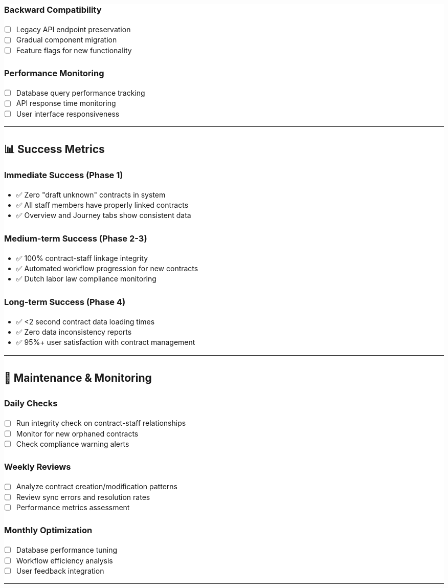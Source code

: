 ### Backward Compatibility
- [ ] Legacy API endpoint preservation
- [ ] Gradual component migration
- [ ] Feature flags for new functionality

### Performance Monitoring
- [ ] Database query performance tracking
- [ ] API response time monitoring
- [ ] User interface responsiveness

---

## 📊 Success Metrics

### Immediate Success (Phase 1)
- ✅ Zero "draft unknown" contracts in system
- ✅ All staff members have properly linked contracts
- ✅ Overview and Journey tabs show consistent data

### Medium-term Success (Phase 2-3)
- ✅ 100% contract-staff linkage integrity
- ✅ Automated workflow progression for new contracts
- ✅ Dutch labor law compliance monitoring

### Long-term Success (Phase 4)
- ✅ <2 second contract data loading times
- ✅ Zero data inconsistency reports
- ✅ 95%+ user satisfaction with contract management

---

## 🔄 Maintenance & Monitoring

### Daily Checks
- [ ] Run integrity check on contract-staff relationships
- [ ] Monitor for new orphaned contracts
- [ ] Check compliance warning alerts

### Weekly Reviews
- [ ] Analyze contract creation/modification patterns
- [ ] Review sync errors and resolution rates
- [ ] Performance metrics assessment

### Monthly Optimization
- [ ] Database performance tuning
- [ ] Workflow efficiency analysis
- [ ] User feedback integration

---